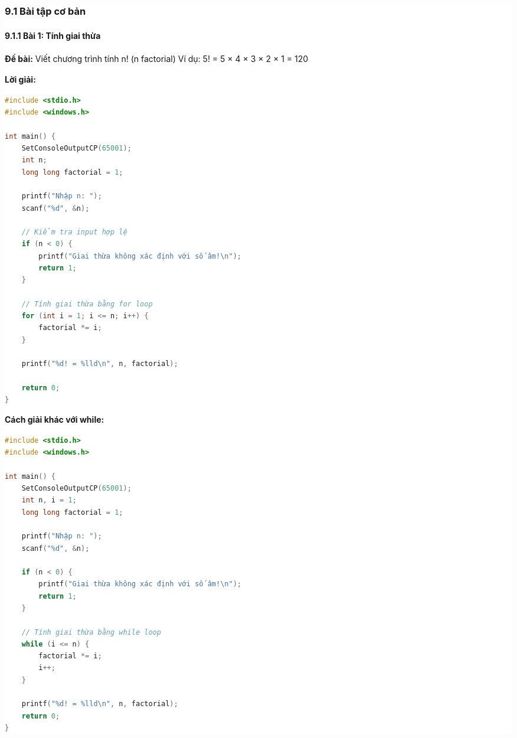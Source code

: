 ### 9.1 Bài tập cơ bản

#### 9.1.1 Bài 1: Tính giai thừa

**Đề bài:** Viết chương trình tính n! (n factorial)
Ví dụ: 5! = 5 × 4 × 3 × 2 × 1 = 120

**Lời giải:**

```c
#include <stdio.h>
#include <windows.h>

int main() {
    SetConsoleOutputCP(65001);
    int n;
    long long factorial = 1;

    printf("Nhập n: ");
    scanf("%d", &n);

    // Kiểm tra input hợp lệ
    if (n < 0) {
        printf("Giai thừa không xác định với số âm!\n");
        return 1;
    }

    // Tính giai thừa bằng for loop
    for (int i = 1; i <= n; i++) {
        factorial *= i;
    }

    printf("%d! = %lld\n", n, factorial);

    return 0;
}
```

**Cách giải khác với while:**

```c
#include <stdio.h>
#include <windows.h>

int main() {
    SetConsoleOutputCP(65001);
    int n, i = 1;
    long long factorial = 1;

    printf("Nhập n: ");
    scanf("%d", &n);

    if (n < 0) {
        printf("Giai thừa không xác định với số âm!\n");
        return 1;
    }

    // Tính giai thừa bằng while loop
    while (i <= n) {
        factorial *= i;
        i++;
    }

    printf("%d! = %lld\n", n, factorial);
    return 0;
}
```